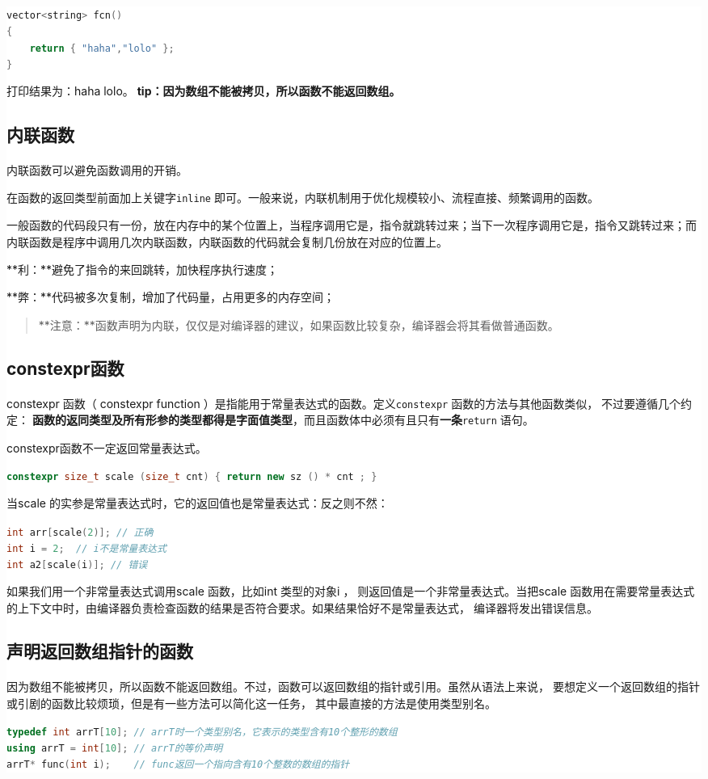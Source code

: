 ```cpp
vector<string> fcn()
{
	return { "haha","lolo" };
}
```

打印结果为：haha  lolo。
**tip：因为数组不能被拷贝，所以函数不能返回数组。**

## 内联函数

内联函数可以避免函数调用的开销。

在函数的返回类型前面加上关键字`inline` 即可。一般来说，内联机制用于优化规模较小、流程直接、频繁调用的函数。

一般函数的代码段只有一份，放在内存中的某个位置上，当程序调用它是，指令就跳转过来；当下一次程序调用它是，指令又跳转过来；而内联函数是程序中调用几次内联函数，内联函数的代码就会复制几份放在对应的位置上。

**利：**避免了指令的来回跳转，加快程序执行速度；

**弊：**代码被多次复制，增加了代码量，占用更多的内存空间；

> **注意：**函数声明为内联，仅仅是对编译器的建议，如果函数比较复杂，编译器会将其看做普通函数。

## constexpr函数

constexpr 函数（ constexpr function ）是指能用于常量表达式的函数。定义`constexpr` 函数的方法与其他函数类似， 不过要遵循几个约定： **函数的返同类型及所有形参的类型都得是字面值类型**，而且函数体中必须有且只有**一条**`return` 语句。

constexpr函数不一定返回常量表达式。

```Cpp
constexpr size_t scale (size_t cnt) { return new sz () * cnt ; }
```

当scale 的实参是常量表达式时，它的返回值也是常量表达式：反之则不然：

```Cpp
int arr[scale(2)]; // 正确
int i = 2;  // i不是常量表达式
int a2[scale(i)]; // 错误
```

如果我们用一个非常量表达式调用scale 函数，比如int 类型的对象i ， 则返回值是一个非常量表达式。当把scale 函数用在需要常量表达式的上下文中时，由编译器负责检查函数的结果是否符合要求。如果结果恰好不是常量表达式， 编译器将发出错误信息。

## 声明返回数组指针的函数

因为数组不能被拷贝，所以函数不能返回数组。不过，函数可以返回数组的指针或引用。虽然从语法上来说， 要想定义一个返回数组的指针或引剧的函数比较烦琐，但是有一些方法可以简化这一任务， 其中最直接的方法是使用类型别名。

```Cpp
typedef int arrT[10]; // arrT时一个类型别名，它表示的类型含有10个整形的数组
using arrT = int[10]; // arrT的等价声明
arrT* func(int i);    // func返回一个指向含有10个整数的数组的指针
```
